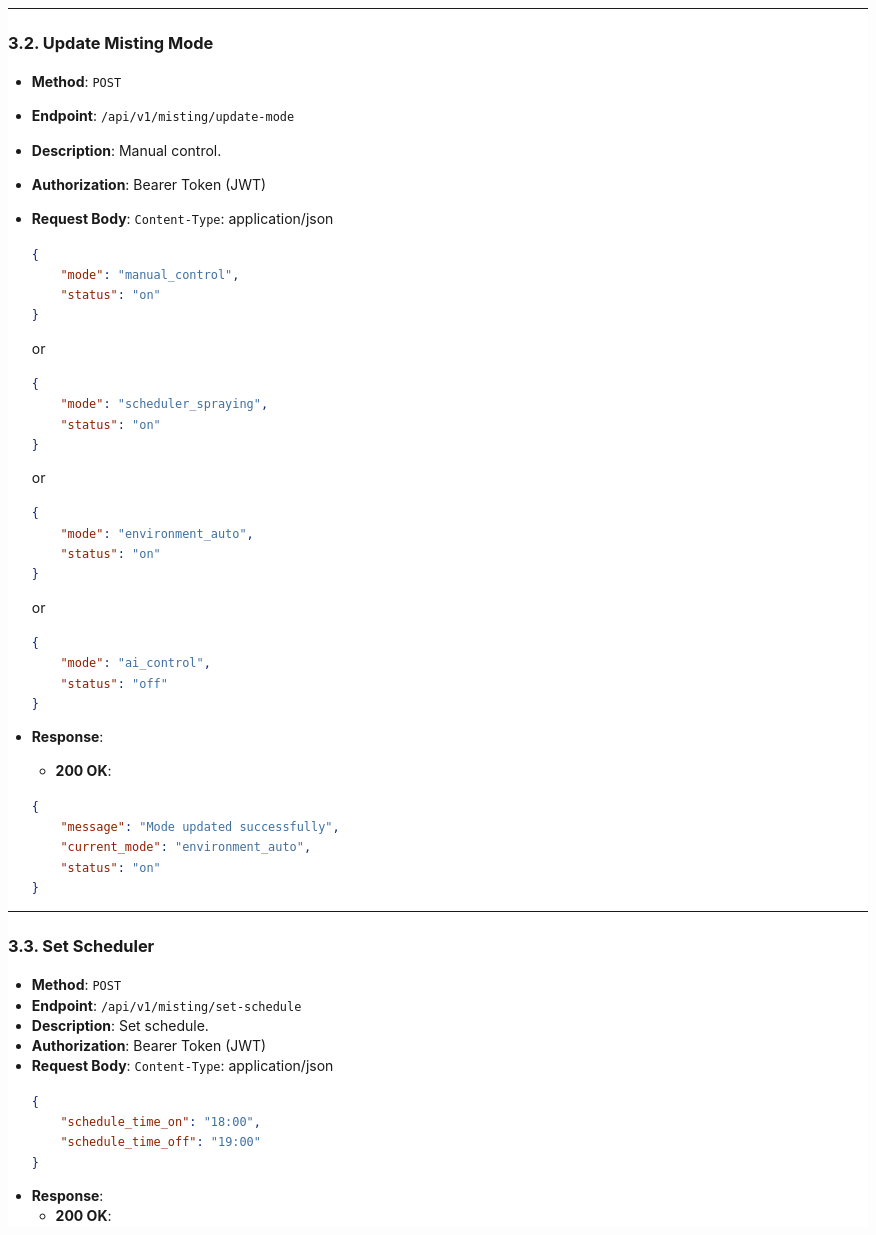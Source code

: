 
---

### **3.2. Update Misting Mode**
- **Method**: `POST`
- **Endpoint**: `/api/v1/misting/update-mode`
- **Description**: Manual control.
- **Authorization**: Bearer Token (JWT)
- **Request Body**:
    `Content-Type`: application/json
    ```json
    {   
        "mode": "manual_control",
        "status": "on"
    }
    ```
    or
    ```json
    {   
        "mode": "scheduler_spraying",
        "status": "on"
    }
    ```
    or
    ```json
    {   
        "mode": "environment_auto",
        "status": "on"
    }
    ```
    or
    ```json
    {   
        "mode": "ai_control",
        "status": "off"
    }
    ```

- **Response**:
    - **200 OK**:
    ```json
    {
        "message": "Mode updated successfully",
        "current_mode": "environment_auto",
        "status": "on"
    }
    ```
 
---

### **3.3. Set Scheduler**
- **Method**: `POST`
- **Endpoint**: `/api/v1/misting/set-schedule`
- **Description**: Set schedule.
- **Authorization**: Bearer Token (JWT)
- **Request Body**:
    `Content-Type`: application/json
    ```json
    {   
        "schedule_time_on": "18:00",
        "schedule_time_off": "19:00"
    }
    ```
- **Response**:
    - **200 OK**: